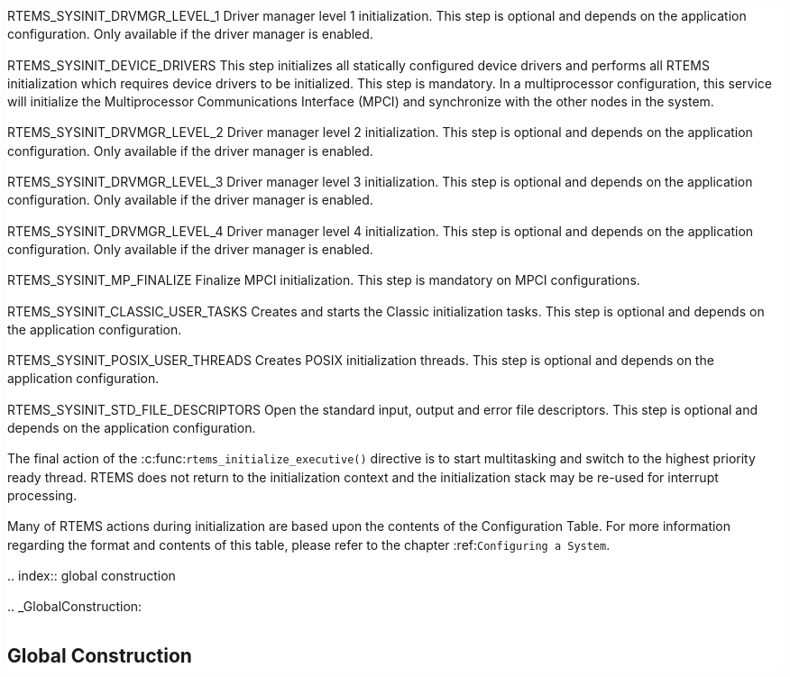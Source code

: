 RTEMS_SYSINIT_DRVMGR_LEVEL_1
    Driver manager level 1 initialization.  This step is optional and depends
    on the application configuration.  Only available if the driver manager is
    enabled.

RTEMS_SYSINIT_DEVICE_DRIVERS
    This step initializes all statically configured device drivers and performs
    all RTEMS initialization which requires device drivers to be initialized.
    This step is mandatory.  In a multiprocessor configuration, this service
    will initialize the Multiprocessor Communications Interface (MPCI) and
    synchronize with the other nodes in the system.

RTEMS_SYSINIT_DRVMGR_LEVEL_2
    Driver manager level 2 initialization.  This step is optional and depends
    on the application configuration.  Only available if the driver manager is
    enabled.

RTEMS_SYSINIT_DRVMGR_LEVEL_3
    Driver manager level 3 initialization.  This step is optional and depends
    on the application configuration.  Only available if the driver manager is
    enabled.

RTEMS_SYSINIT_DRVMGR_LEVEL_4
    Driver manager level 4 initialization.  This step is optional and depends
    on the application configuration.  Only available if the driver manager is
    enabled.

RTEMS_SYSINIT_MP_FINALIZE
    Finalize MPCI initialization.  This step is mandatory on MPCI
    configurations.

RTEMS_SYSINIT_CLASSIC_USER_TASKS
    Creates and starts the Classic initialization tasks.  This step is optional
    and depends on the application configuration.

RTEMS_SYSINIT_POSIX_USER_THREADS
    Creates POSIX initialization threads.  This step is optional and depends on
    the application configuration.

RTEMS_SYSINIT_STD_FILE_DESCRIPTORS
    Open the standard input, output and error file descriptors.  This step is
    optional and depends on the application configuration.

The final action of the :c:func:`rtems_initialize_executive()` directive is to
start multitasking and switch to the highest priority ready thread.  RTEMS does
not return to the initialization context and the initialization stack may be
re-used for interrupt processing.

Many of RTEMS actions during initialization are based upon the contents of the
Configuration Table.  For more information regarding the format and contents of
this table, please refer to the chapter :ref:`Configuring a System`.

.. index:: global construction

.. _GlobalConstruction:

Global Construction
-------------------
